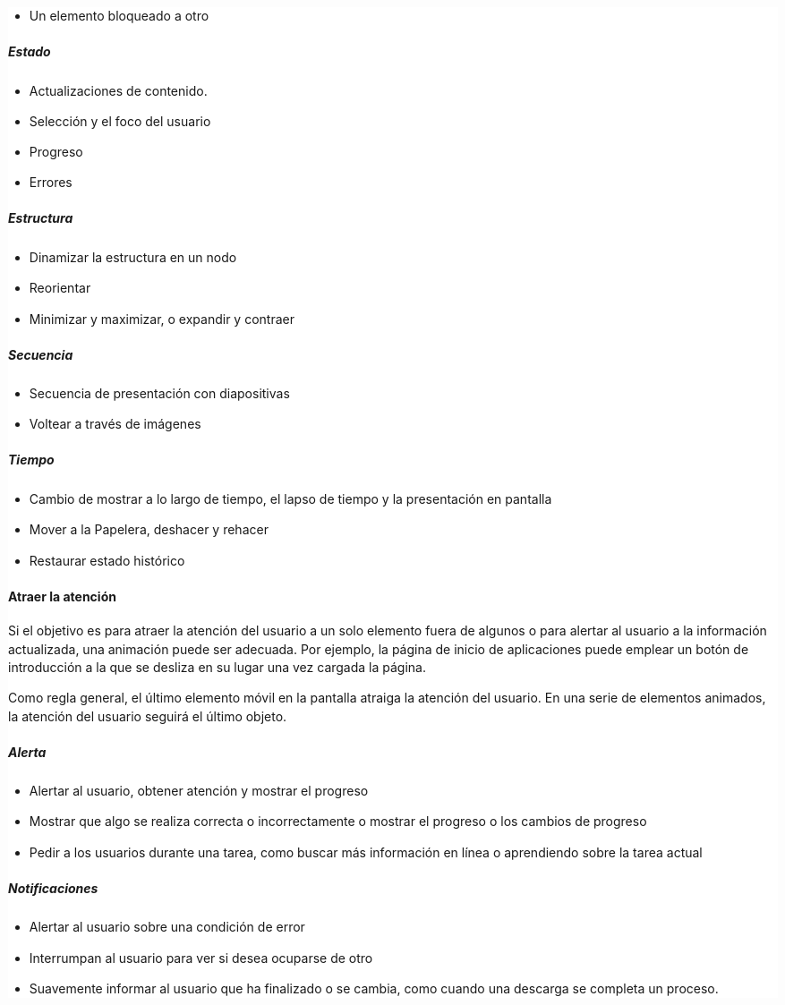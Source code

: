 - Un elemento bloqueado a otro

##### <a name="state"></a>Estado

- Actualizaciones de contenido.

- Selección y el foco del usuario

- Progreso

- Errores

##### <a name="structure"></a>Estructura

- Dinamizar la estructura en un nodo

- Reorientar

- Minimizar y maximizar, o expandir y contraer

##### <a name="sequence"></a>Secuencia

- Secuencia de presentación con diapositivas

- Voltear a través de imágenes

##### <a name="time"></a>Tiempo

- Cambio de mostrar a lo largo de tiempo, el lapso de tiempo y la presentación en pantalla

- Mover a la Papelera, deshacer y rehacer

- Restaurar estado histórico

#### <a name="attract-attention"></a>Atraer la atención
 Si el objetivo es para atraer la atención del usuario a un solo elemento fuera de algunos o para alertar al usuario a la información actualizada, una animación puede ser adecuada. Por ejemplo, la página de inicio de aplicaciones puede emplear un botón de introducción a la que se desliza en su lugar una vez cargada la página.

 Como regla general, el último elemento móvil en la pantalla atraiga la atención del usuario.  En una serie de elementos animados, la atención del usuario seguirá el último objeto.

##### <a name="alert"></a>Alerta

- Alertar al usuario, obtener atención y mostrar el progreso

- Mostrar que algo se realiza correcta o incorrectamente o mostrar el progreso o los cambios de progreso

- Pedir a los usuarios durante una tarea, como buscar más información en línea o aprendiendo sobre la tarea actual

##### <a name="notifications"></a>Notificaciones

- Alertar al usuario sobre una condición de error

- Interrumpan al usuario para ver si desea ocuparse de otro

- Suavemente informar al usuario que ha finalizado o se cambia, como cuando una descarga se completa un proceso.
